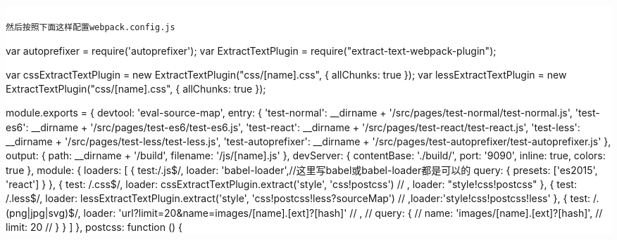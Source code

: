 ```

然后按照下面这样配置webpack.config.js

```
var autoprefixer = require('autoprefixer');
var ExtractTextPlugin = require("extract-text-webpack-plugin");

var cssExtractTextPlugin = new ExtractTextPlugin("css/[name].css", {
    allChunks: true
});
var lessExtractTextPlugin = new ExtractTextPlugin("css/[name].css", {
    allChunks: true
});

module.exports = {
    devtool: 'eval-source-map',
    entry: {
        'test-normal': __dirname + '/src/pages/test-normal/test-normal.js',
        'test-es6': __dirname + '/src/pages/test-es6/test-es6.js',
        'test-react': __dirname + '/src/pages/test-react/test-react.js',
        'test-less': __dirname + '/src/pages/test-less/test-less.js',
        'test-autoprefixer': __dirname + '/src/pages/test-autoprefixer/test-autoprefixer.js'
    },
    output: {
        path: __dirname + '/build',
        filename: '/js/[name].js'
    },
    devServer: {
        contentBase: './build/',
        port: '9090',
        inline: true,
        colors: true
    },
    module: {
        loaders: [
            {
                test:/\.js$/,
                loader: 'babel-loader',//这里写babel或babel-loader都是可以的
                query: {
                    presets: ['es2015', 'react']
                }
            },
            {
                test: /\.css$/,
                loader: cssExtractTextPlugin.extract('style', 'css!postcss')
                // , loader: "style!css!postcss"
            },
            {
                test: /\.less$/,
                loader: lessExtractTextPlugin.extract('style', 'css!postcss!less?sourceMap')
                // ,loader:'style!css!postcss!less'
            },
            {
                test: /\.(png|jpg|svg)$/,
                loader: 'url?limit=20&name=images/[name].[ext]?[hash]'
                // ,
                // query: {
                //     name: 'images/[name].[ext]?[hash]',
                //     limit: 20
                // }
            }
        ]
    },
    postcss: function () {
